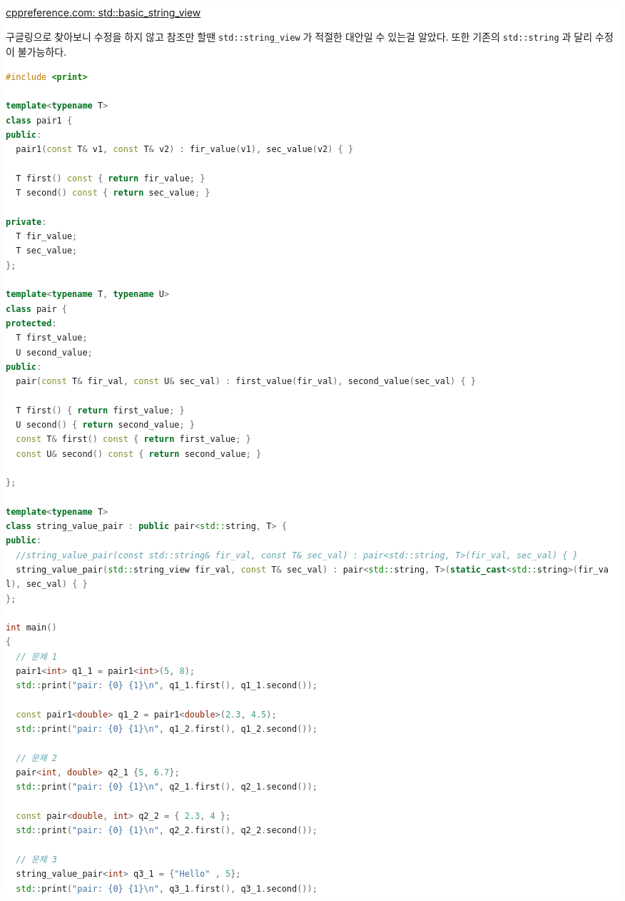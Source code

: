 [cppreference.com: std::basic_string_view](https://en.cppreference.com/w/cpp/string/basic_string_view)

구글링으로 찾아보니 수정을 하지 않고 참조만 할땐 `std::string_view` 가 적절한 대안일 수 있는걸 알았다. 또한 기존의 `std::string` 과 달리 수정이 불가능하다.

```c++
#include <print>

template<typename T>
class pair1 {
public:
  pair1(const T& v1, const T& v2) : fir_value(v1), sec_value(v2) { }

  T first() const { return fir_value; }
  T second() const { return sec_value; }
  
private:
  T fir_value;
  T sec_value;
};

template<typename T, typename U>
class pair {
protected:
  T first_value;
  U second_value;
public:
  pair(const T& fir_val, const U& sec_val) : first_value(fir_val), second_value(sec_val) { }

  T first() { return first_value; }
  U second() { return second_value; }
  const T& first() const { return first_value; }
  const U& second() const { return second_value; }

};

template<typename T>
class string_value_pair : public pair<std::string, T> {
public:
  //string_value_pair(const std::string& fir_val, const T& sec_val) : pair<std::string, T>(fir_val, sec_val) { }
  string_value_pair(std::string_view fir_val, const T& sec_val) : pair<std::string, T>(static_cast<std::string>(fir_val), sec_val) { }
};

int main()
{
  // 문제 1
  pair1<int> q1_1 = pair1<int>(5, 8);
  std::print("pair: {0} {1}\n", q1_1.first(), q1_1.second());

  const pair1<double> q1_2 = pair1<double>(2.3, 4.5);
  std::print("pair: {0} {1}\n", q1_2.first(), q1_2.second());

  // 문제 2
  pair<int, double> q2_1 {5, 6.7};
  std::print("pair: {0} {1}\n", q2_1.first(), q2_1.second());

  const pair<double, int> q2_2 = { 2.3, 4 };
  std::print("pair: {0} {1}\n", q2_2.first(), q2_2.second());

  // 문제 3
  string_value_pair<int> q3_1 = {"Hello" , 5};
  std::print("pair: {0} {1}\n", q3_1.first(), q3_1.second());
```